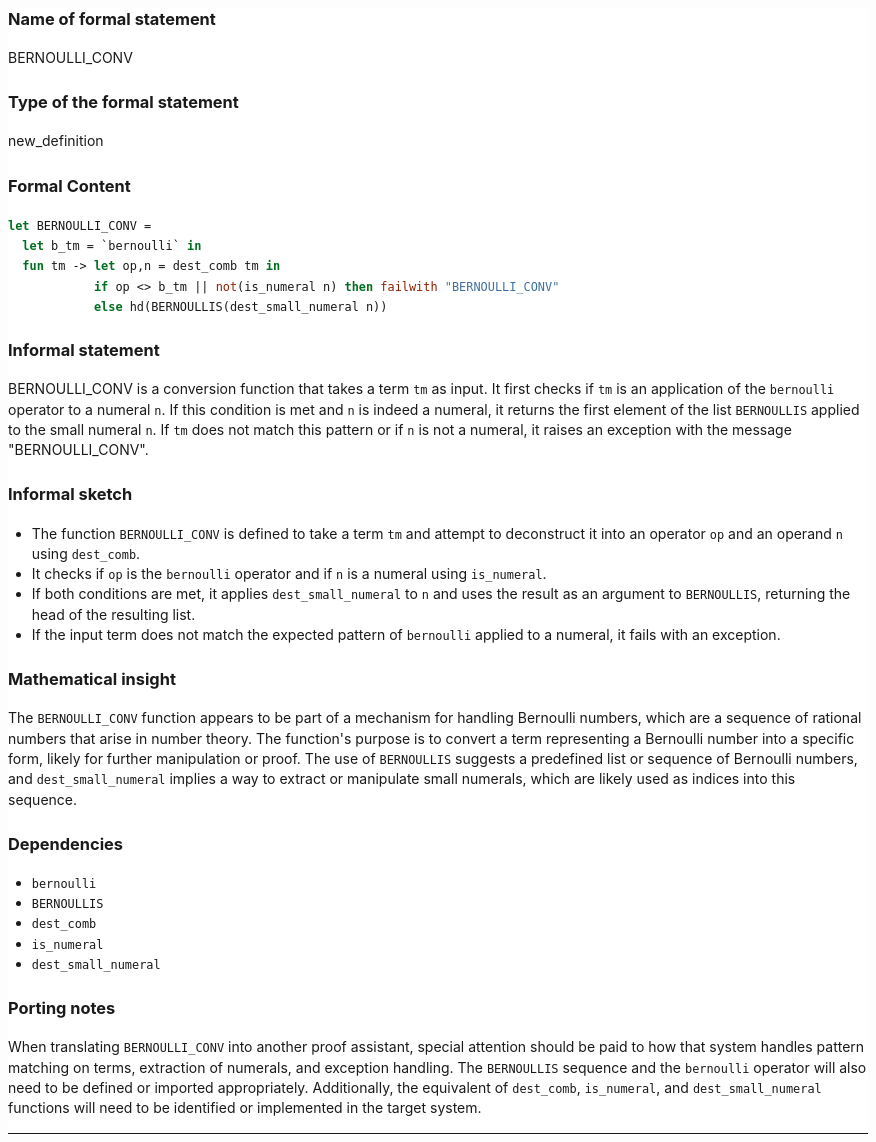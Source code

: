### Name of formal statement
BERNOULLI_CONV

### Type of the formal statement
new_definition

### Formal Content
```ocaml
let BERNOULLI_CONV =
  let b_tm = `bernoulli` in
  fun tm -> let op,n = dest_comb tm in
            if op <> b_tm || not(is_numeral n) then failwith "BERNOULLI_CONV"
            else hd(BERNOULLIS(dest_small_numeral n))
```

### Informal statement
BERNOULLI_CONV is a conversion function that takes a term `tm` as input. It first checks if `tm` is an application of the `bernoulli` operator to a numeral `n`. If this condition is met and `n` is indeed a numeral, it returns the first element of the list `BERNOULLIS` applied to the small numeral `n`. If `tm` does not match this pattern or if `n` is not a numeral, it raises an exception with the message "BERNOULLI_CONV".

### Informal sketch
* The function `BERNOULLI_CONV` is defined to take a term `tm` and attempt to deconstruct it into an operator `op` and an operand `n` using `dest_comb`.
* It checks if `op` is the `bernoulli` operator and if `n` is a numeral using `is_numeral`.
* If both conditions are met, it applies `dest_small_numeral` to `n` and uses the result as an argument to `BERNOULLIS`, returning the head of the resulting list.
* If the input term does not match the expected pattern of `bernoulli` applied to a numeral, it fails with an exception.

### Mathematical insight
The `BERNOULLI_CONV` function appears to be part of a mechanism for handling Bernoulli numbers, which are a sequence of rational numbers that arise in number theory. The function's purpose is to convert a term representing a Bernoulli number into a specific form, likely for further manipulation or proof. The use of `BERNOULLIS` suggests a predefined list or sequence of Bernoulli numbers, and `dest_small_numeral` implies a way to extract or manipulate small numerals, which are likely used as indices into this sequence.

### Dependencies
* `bernoulli`
* `BERNOULLIS`
* `dest_comb`
* `is_numeral`
* `dest_small_numeral`

### Porting notes
When translating `BERNOULLI_CONV` into another proof assistant, special attention should be paid to how that system handles pattern matching on terms, extraction of numerals, and exception handling. The `BERNOULLIS` sequence and the `bernoulli` operator will also need to be defined or imported appropriately. Additionally, the equivalent of `dest_comb`, `is_numeral`, and `dest_small_numeral` functions will need to be identified or implemented in the target system.

---